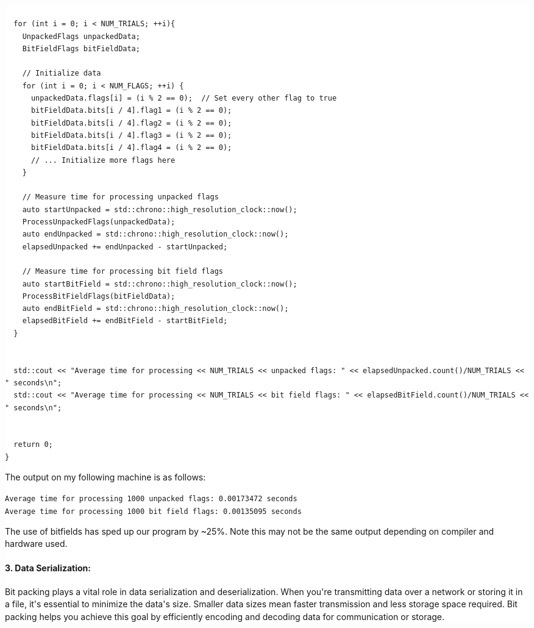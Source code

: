 ```

  for (int i = 0; i < NUM_TRIALS; ++i){
    UnpackedFlags unpackedData;
    BitFieldFlags bitFieldData;

    // Initialize data
    for (int i = 0; i < NUM_FLAGS; ++i) {
      unpackedData.flags[i] = (i % 2 == 0);  // Set every other flag to true
      bitFieldData.bits[i / 4].flag1 = (i % 2 == 0);
      bitFieldData.bits[i / 4].flag2 = (i % 2 == 0);
      bitFieldData.bits[i / 4].flag3 = (i % 2 == 0);
      bitFieldData.bits[i / 4].flag4 = (i % 2 == 0);
      // ... Initialize more flags here
    }

    // Measure time for processing unpacked flags
    auto startUnpacked = std::chrono::high_resolution_clock::now();
    ProcessUnpackedFlags(unpackedData);
    auto endUnpacked = std::chrono::high_resolution_clock::now();
    elapsedUnpacked += endUnpacked - startUnpacked;

    // Measure time for processing bit field flags
    auto startBitField = std::chrono::high_resolution_clock::now();
    ProcessBitFieldFlags(bitFieldData);
    auto endBitField = std::chrono::high_resolution_clock::now();
    elapsedBitField += endBitField - startBitField;
  }


  std::cout << "Average time for processing << NUM_TRIALS << unpacked flags: " << elapsedUnpacked.count()/NUM_TRIALS << " seconds\n";
  std::cout << "Average time for processing << NUM_TRIALS << bit field flags: " << elapsedBitField.count()/NUM_TRIALS << " seconds\n";


  return 0;
}
```

The output on my following machine is as follows:

```
Average time for processing 1000 unpacked flags: 0.00173472 seconds
Average time for processing 1000 bit field flags: 0.00135095 seconds
``` 

The use of bitfields has sped up our program by ~25%. Note this may not be the same output depending on compiler and
hardware used.

#### 3. Data Serialization:

Bit packing plays a vital role in data serialization and deserialization. When you're transmitting data over a network
or storing it in a file, it's essential to minimize the data's size. Smaller data sizes mean faster transmission and
less storage space required. Bit packing helps you achieve this goal by efficiently encoding and decoding data for
communication or storage.
